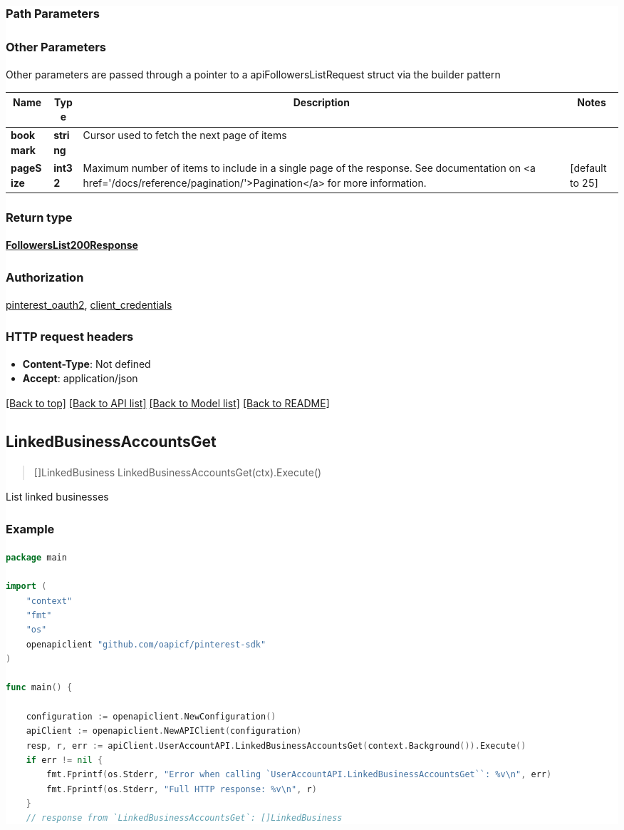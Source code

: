 ### Path Parameters



### Other Parameters

Other parameters are passed through a pointer to a apiFollowersListRequest struct via the builder pattern


Name | Type | Description  | Notes
------------- | ------------- | ------------- | -------------
 **bookmark** | **string** | Cursor used to fetch the next page of items | 
 **pageSize** | **int32** | Maximum number of items to include in a single page of the response. See documentation on &lt;a href&#x3D;&#39;/docs/reference/pagination/&#39;&gt;Pagination&lt;/a&gt; for more information. | [default to 25]

### Return type

[**FollowersList200Response**](FollowersList200Response.md)

### Authorization

[pinterest_oauth2](../README.md#pinterest_oauth2), [client_credentials](../README.md#client_credentials)

### HTTP request headers

- **Content-Type**: Not defined
- **Accept**: application/json

[[Back to top]](#) [[Back to API list]](../README.md#documentation-for-api-endpoints)
[[Back to Model list]](../README.md#documentation-for-models)
[[Back to README]](../README.md)


## LinkedBusinessAccountsGet

> []LinkedBusiness LinkedBusinessAccountsGet(ctx).Execute()

List linked businesses



### Example

```go
package main

import (
	"context"
	"fmt"
	"os"
	openapiclient "github.com/oapicf/pinterest-sdk"
)

func main() {

	configuration := openapiclient.NewConfiguration()
	apiClient := openapiclient.NewAPIClient(configuration)
	resp, r, err := apiClient.UserAccountAPI.LinkedBusinessAccountsGet(context.Background()).Execute()
	if err != nil {
		fmt.Fprintf(os.Stderr, "Error when calling `UserAccountAPI.LinkedBusinessAccountsGet``: %v\n", err)
		fmt.Fprintf(os.Stderr, "Full HTTP response: %v\n", r)
	}
	// response from `LinkedBusinessAccountsGet`: []LinkedBusiness
```
